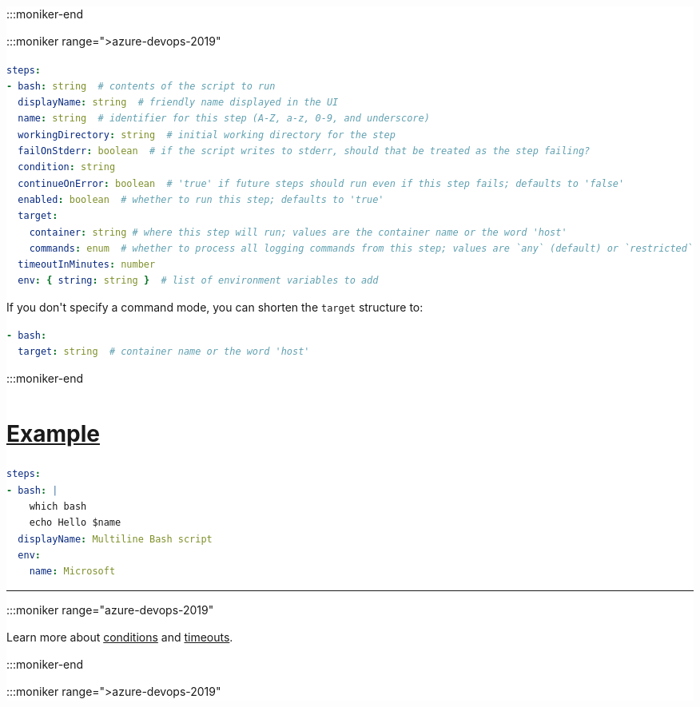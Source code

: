 :::moniker-end

:::moniker range=">azure-devops-2019"

```yaml
steps:
- bash: string  # contents of the script to run
  displayName: string  # friendly name displayed in the UI
  name: string  # identifier for this step (A-Z, a-z, 0-9, and underscore)
  workingDirectory: string  # initial working directory for the step
  failOnStderr: boolean  # if the script writes to stderr, should that be treated as the step failing?
  condition: string
  continueOnError: boolean  # 'true' if future steps should run even if this step fails; defaults to 'false'
  enabled: boolean  # whether to run this step; defaults to 'true'
  target:
    container: string # where this step will run; values are the container name or the word 'host'
    commands: enum  # whether to process all logging commands from this step; values are `any` (default) or `restricted`
  timeoutInMinutes: number
  env: { string: string }  # list of environment variables to add
```

If you don't specify a command mode, you can shorten the `target` structure to:

```yaml
- bash:
  target: string  # container name or the word 'host'
```

:::moniker-end



# [Example](#tab/example)

```yaml
steps:
- bash: |
    which bash
    echo Hello $name
  displayName: Multiline Bash script
  env:
    name: Microsoft
```

---

:::moniker range="azure-devops-2019"

Learn more about [conditions](process/conditions.md?tabs=yaml) and
[timeouts](process/phases.md?tabs=yaml#timeouts).

:::moniker-end

:::moniker range=">azure-devops-2019"
